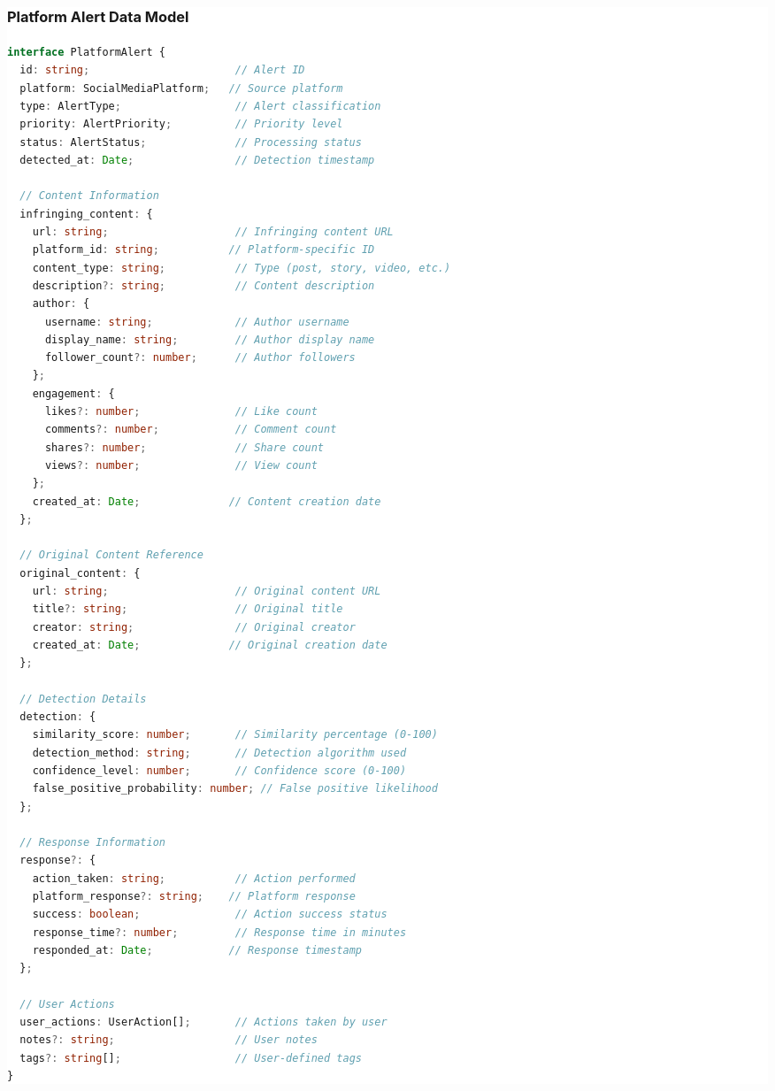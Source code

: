 ### Platform Alert Data Model
```typescript
interface PlatformAlert {
  id: string;                       // Alert ID
  platform: SocialMediaPlatform;   // Source platform
  type: AlertType;                  // Alert classification
  priority: AlertPriority;          // Priority level
  status: AlertStatus;              // Processing status
  detected_at: Date;                // Detection timestamp
  
  // Content Information
  infringing_content: {
    url: string;                    // Infringing content URL
    platform_id: string;           // Platform-specific ID
    content_type: string;           // Type (post, story, video, etc.)
    description?: string;           // Content description
    author: {
      username: string;             // Author username
      display_name: string;         // Author display name
      follower_count?: number;      // Author followers
    };
    engagement: {
      likes?: number;               // Like count
      comments?: number;            // Comment count
      shares?: number;              // Share count
      views?: number;               // View count
    };
    created_at: Date;              // Content creation date
  };
  
  // Original Content Reference
  original_content: {
    url: string;                    // Original content URL
    title?: string;                 // Original title
    creator: string;                // Original creator
    created_at: Date;              // Original creation date
  };
  
  // Detection Details
  detection: {
    similarity_score: number;       // Similarity percentage (0-100)
    detection_method: string;       // Detection algorithm used
    confidence_level: number;       // Confidence score (0-100)
    false_positive_probability: number; // False positive likelihood
  };
  
  // Response Information
  response?: {
    action_taken: string;           // Action performed
    platform_response?: string;    // Platform response
    success: boolean;               // Action success status
    response_time?: number;         // Response time in minutes
    responded_at: Date;            // Response timestamp
  };
  
  // User Actions
  user_actions: UserAction[];       // Actions taken by user
  notes?: string;                   // User notes
  tags?: string[];                  // User-defined tags
}
```
